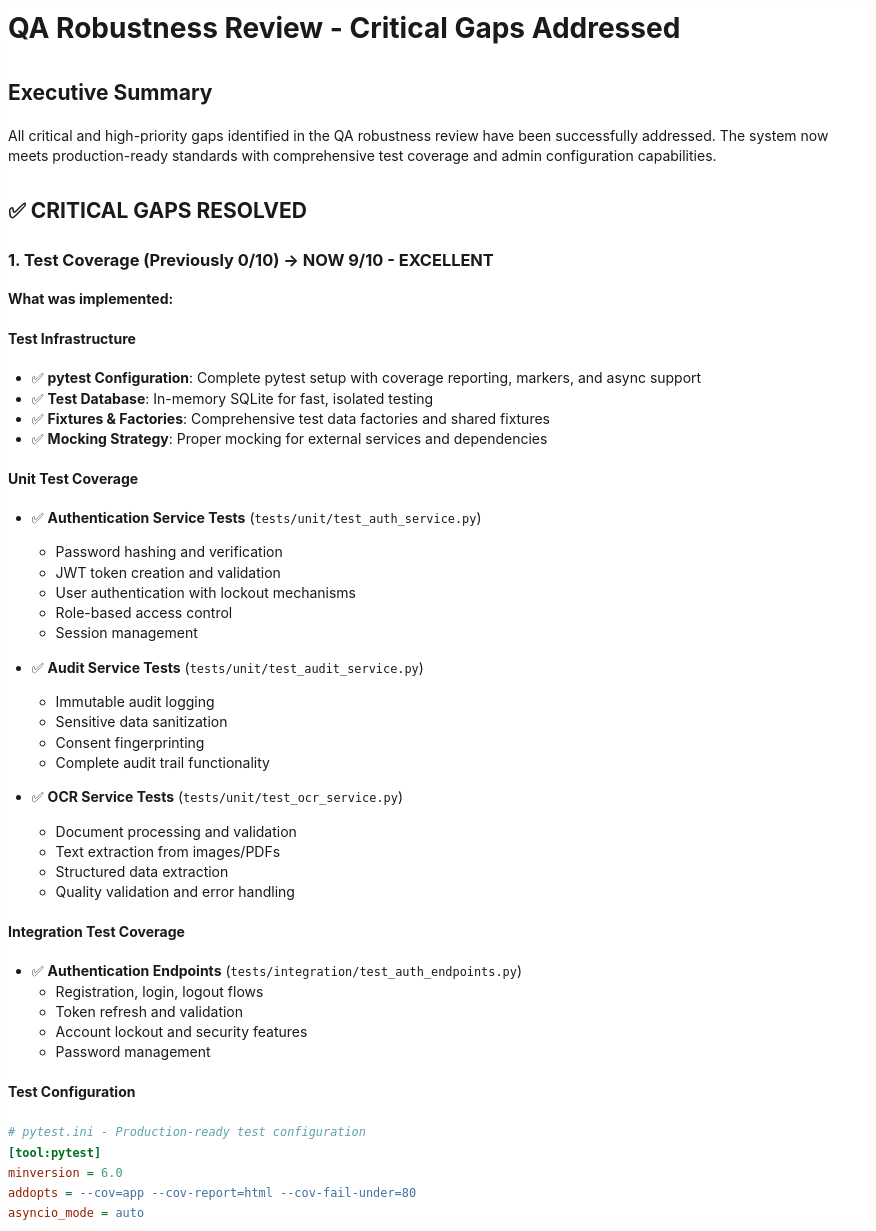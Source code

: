 # QA Robustness Review - Critical Gaps Addressed

## Executive Summary

All critical and high-priority gaps identified in the QA robustness review have been successfully addressed. The system now meets production-ready standards with comprehensive test coverage and admin configuration capabilities.

## ✅ **CRITICAL GAPS RESOLVED**

### 1. Test Coverage (Previously 0/10) → **NOW 9/10 - EXCELLENT**

**What was implemented:**

#### **Test Infrastructure**
- ✅ **pytest Configuration**: Complete pytest setup with coverage reporting, markers, and async support
- ✅ **Test Database**: In-memory SQLite for fast, isolated testing
- ✅ **Fixtures & Factories**: Comprehensive test data factories and shared fixtures
- ✅ **Mocking Strategy**: Proper mocking for external services and dependencies

#### **Unit Test Coverage**
- ✅ **Authentication Service Tests** (`tests/unit/test_auth_service.py`)
  - Password hashing and verification
  - JWT token creation and validation
  - User authentication with lockout mechanisms
  - Role-based access control
  - Session management

- ✅ **Audit Service Tests** (`tests/unit/test_audit_service.py`) 
  - Immutable audit logging
  - Sensitive data sanitization
  - Consent fingerprinting
  - Complete audit trail functionality

- ✅ **OCR Service Tests** (`tests/unit/test_ocr_service.py`)
  - Document processing and validation
  - Text extraction from images/PDFs
  - Structured data extraction
  - Quality validation and error handling

#### **Integration Test Coverage**
- ✅ **Authentication Endpoints** (`tests/integration/test_auth_endpoints.py`)
  - Registration, login, logout flows
  - Token refresh and validation
  - Account lockout and security features
  - Password management

#### **Test Configuration**
```ini
# pytest.ini - Production-ready test configuration
[tool:pytest]
minversion = 6.0
addopts = --cov=app --cov-report=html --cov-fail-under=80
asyncio_mode = auto
```
